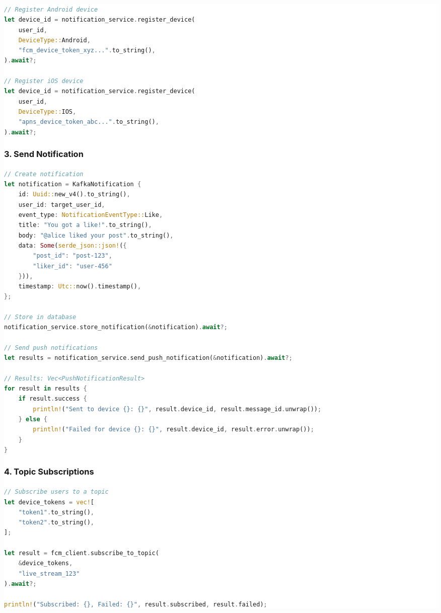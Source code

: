```rust
// Register Android device
let device_id = notification_service.register_device(
    user_id,
    DeviceType::Android,
    "fcm_device_token_xyz...".to_string(),
).await?;

// Register iOS device
let device_id = notification_service.register_device(
    user_id,
    DeviceType::IOS,
    "apns_device_token_abc...".to_string(),
).await?;
```

### 3. Send Notification

```rust
// Create notification
let notification = KafkaNotification {
    id: Uuid::new_v4().to_string(),
    user_id: target_user_id,
    event_type: NotificationEventType::Like,
    title: "You got a like!".to_string(),
    body: "@alice liked your post".to_string(),
    data: Some(serde_json::json!({
        "post_id": "post-123",
        "liker_id": "user-456"
    })),
    timestamp: Utc::now().timestamp(),
};

// Store in database
notification_service.store_notification(&notification).await?;

// Send push notifications
let results = notification_service.send_push_notification(&notification).await?;

// Results: Vec<PushNotificationResult>
for result in results {
    if result.success {
        println!("Sent to device {}: {}", result.device_id, result.message_id.unwrap());
    } else {
        println!("Failed for device {}: {}", result.device_id, result.error.unwrap());
    }
}
```

### 4. Topic Subscriptions

```rust
// Subscribe users to a topic
let device_tokens = vec![
    "token1".to_string(),
    "token2".to_string(),
];

let result = fcm_client.subscribe_to_topic(
    &device_tokens,
    "live_stream_123"
).await?;

println!("Subscribed: {}, Failed: {}", result.subscribed, result.failed);

```
